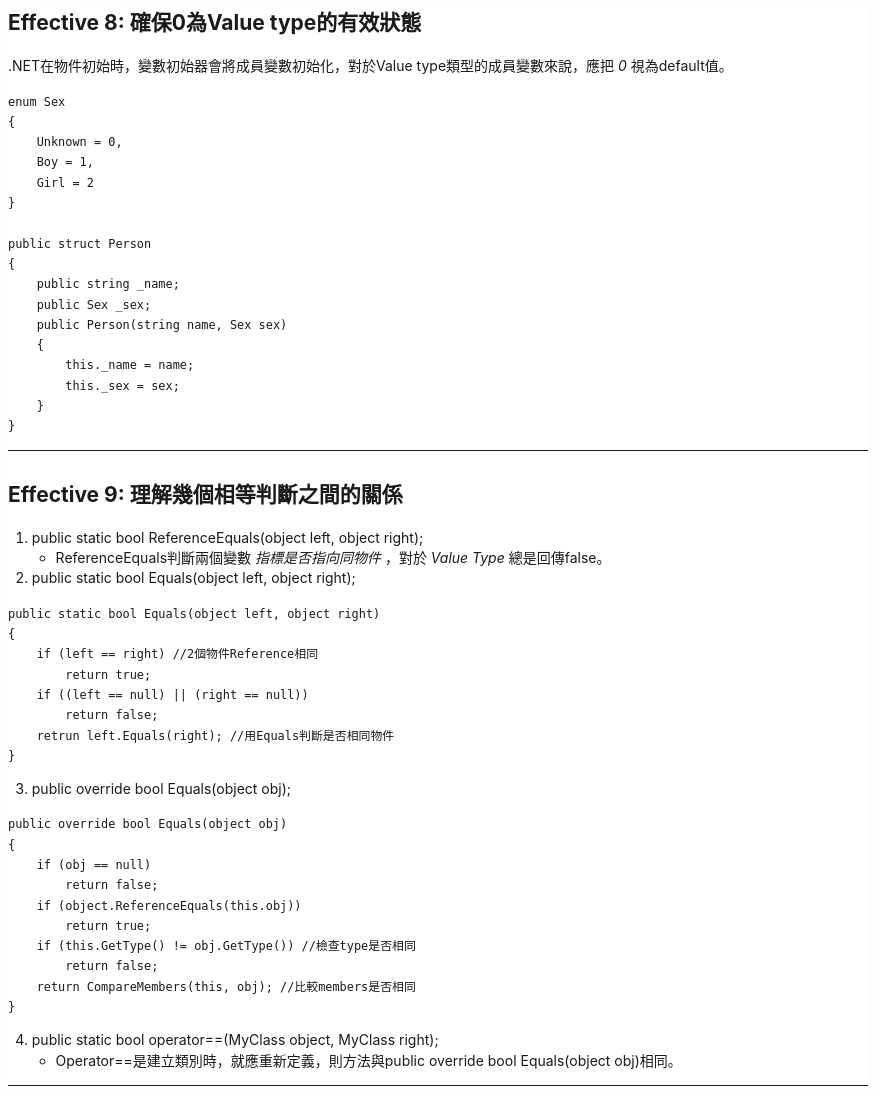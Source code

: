 
## Effective 8: 確保0為Value type的有效狀態
.NET在物件初始時，變數初始器會將成員變數初始化，對於Value type類型的成員變數來說，應把 _0_ 視為default值。
```clike=
enum Sex 
{
    Unknown = 0,
    Boy = 1,
    Girl = 2
}

public struct Person 
{
    public string _name;
    public Sex _sex;
    public Person(string name, Sex sex)
    {
        this._name = name;
        this._sex = sex;
    }
}
```

---

## Effective 9: 理解幾個相等判斷之間的關係
1. public static bool ReferenceEquals(object left, object right);
    * ReferenceEquals判斷兩個變數 _指標是否指向同物件_ ，對於 _Value Type_ 總是回傳false。
2. public static bool Equals(object left, object right);
```clike=
public static bool Equals(object left, object right) 
{
    if (left == right) //2個物件Reference相同
        return true;
    if ((left == null) || (right == null))
        return false;
    retrun left.Equals(right); //用Equals判斷是否相同物件
}
```
3. public override bool Equals(object obj);
```clike=
public override bool Equals(object obj) 
{
    if (obj == null)
        return false;
    if (object.ReferenceEquals(this.obj))
        return true;
    if (this.GetType() != obj.GetType()) //檢查type是否相同
        return false;
    return CompareMembers(this, obj); //比較members是否相同
}
```
4. public static bool operator==(MyClass object, MyClass right);
    * Operator==是建立類別時，就應重新定義，則方法與public override bool Equals(object obj)相同。

---